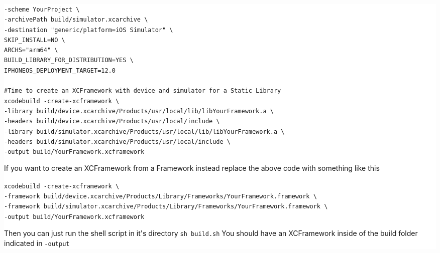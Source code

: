 ```
-scheme YourProject \
-archivePath build/simulator.xcarchive \
-destination "generic/platform=iOS Simulator" \
SKIP_INSTALL=NO \
ARCHS="arm64" \
BUILD_LIBRARY_FOR_DISTRIBUTION=YES \
IPHONEOS_DEPLOYMENT_TARGET=12.0 

#Time to create an XCFramework with device and simulator for a Static Library
xcodebuild -create-xcframework \
-library build/device.xcarchive/Products/usr/local/lib/libYourFramework.a \
-headers build/device.xcarchive/Products/usr/local/include \
-library build/simulator.xcarchive/Products/usr/local/lib/libYourFramework.a \
-headers build/simulator.xcarchive/Products/usr/local/include \
-output build/YourFramework.xcframework
```

If you want to create an XCFramework from a Framework instead replace the above code with something like this

```
xcodebuild -create-xcframework \
-framework build/device.xcarchive/Products/Library/Frameworks/YourFramework.framework \
-framework build/simulator.xcarchive/Products/Library/Frameworks/YourFramework.framework \
-output build/YourFramework.xcframework
```

Then you can just run the shell script in it's directory
`sh build.sh`
You should have an XCFramework inside of the build folder indicated in `-output`
